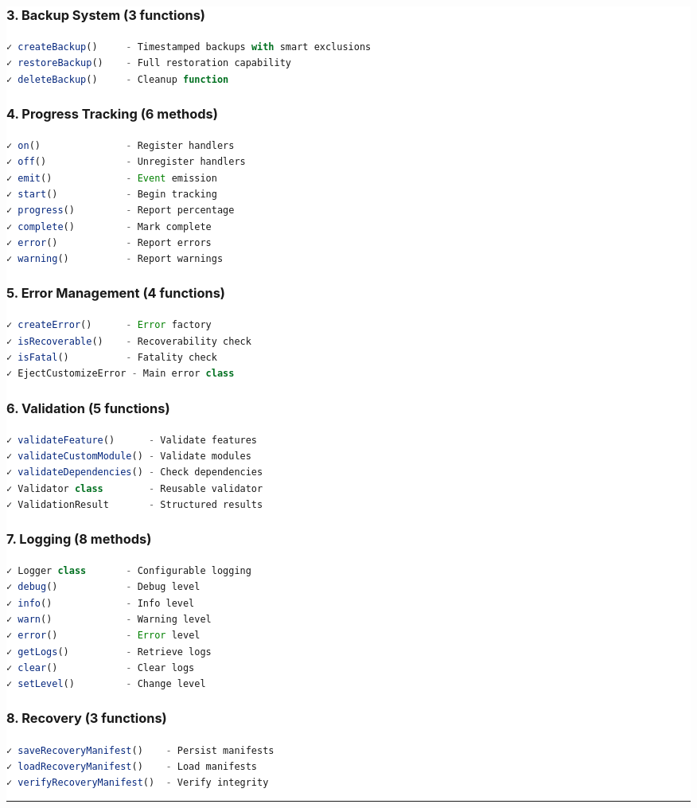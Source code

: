 ### 3. Backup System (3 functions)
```typescript
✓ createBackup()     - Timestamped backups with smart exclusions
✓ restoreBackup()    - Full restoration capability
✓ deleteBackup()     - Cleanup function
```

### 4. Progress Tracking (6 methods)
```typescript
✓ on()               - Register handlers
✓ off()              - Unregister handlers
✓ emit()             - Event emission
✓ start()            - Begin tracking
✓ progress()         - Report percentage
✓ complete()         - Mark complete
✓ error()            - Report errors
✓ warning()          - Report warnings
```

### 5. Error Management (4 functions)
```typescript
✓ createError()      - Error factory
✓ isRecoverable()    - Recoverability check
✓ isFatal()          - Fatality check
✓ EjectCustomizeError - Main error class
```

### 6. Validation (5 functions)
```typescript
✓ validateFeature()      - Validate features
✓ validateCustomModule() - Validate modules
✓ validateDependencies() - Check dependencies
✓ Validator class        - Reusable validator
✓ ValidationResult       - Structured results
```

### 7. Logging (8 methods)
```typescript
✓ Logger class       - Configurable logging
✓ debug()            - Debug level
✓ info()             - Info level
✓ warn()             - Warning level
✓ error()            - Error level
✓ getLogs()          - Retrieve logs
✓ clear()            - Clear logs
✓ setLevel()         - Change level
```

### 8. Recovery (3 functions)
```typescript
✓ saveRecoveryManifest()    - Persist manifests
✓ loadRecoveryManifest()    - Load manifests
✓ verifyRecoveryManifest()  - Verify integrity
```

---